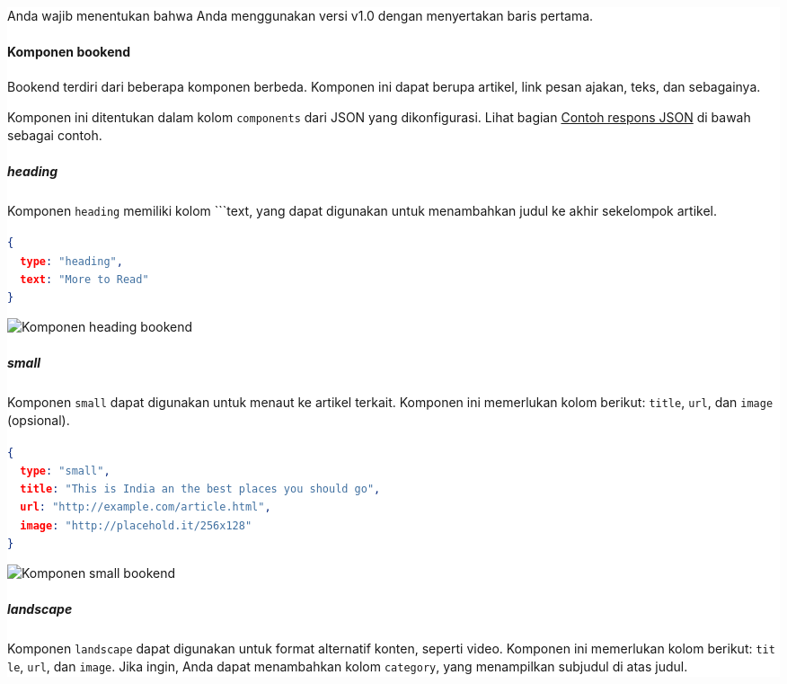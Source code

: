 Anda wajib menentukan bahwa Anda menggunakan versi v1.0 dengan menyertakan baris pertama.

#### Komponen bookend

Bookend terdiri dari beberapa komponen berbeda. Komponen ini dapat berupa artikel, link pesan ajakan, teks, dan sebagainya.

Komponen ini ditentukan dalam kolom `components` dari JSON yang dikonfigurasi. Lihat bagian [Contoh respons JSON](#example-json-response) di bawah sebagai contoh.

##### heading

Komponen <code>heading</code> memiliki kolom ```text</code>, yang dapat digunakan untuk menambahkan judul ke akhir sekelompok artikel.

```json
{
  type: "heading",
  text: "More to Read"
}
```

<amp-img alt="Komponen heading bookend" src="https://github.com/ampproject/amphtml/raw/master/extensions/amp-story/img/amp-story-bookend-component-heading.png" width="386" height="123" layout="fixed">
  <noscript>
    <img alt="Komponen heading bookend" src="img/amp-story-bookend-component-heading.png">
  </noscript>
</amp-img>

##### small

Komponen `small` dapat digunakan untuk menaut ke artikel terkait. Komponen ini memerlukan kolom berikut: `title`, `url`, dan `image` (opsional).

```json
{
  type: "small",
  title: "This is India an the best places you should go",
  url: "http://example.com/article.html",
  image: "http://placehold.it/256x128"
}
```

<amp-img alt="Komponen small bookend" src="https://github.com/ampproject/amphtml/raw/master/extensions/amp-story/img/amp-story-bookend-component-small.png" width="379" height="192" layout="fixed">
  <noscript>
    <img alt="Komponen small bookend" src="img/amp-story-bookend-component-small.png">
  </noscript>
</amp-img>

##### landscape

Komponen `landscape` dapat digunakan untuk format alternatif konten, seperti video. Komponen ini memerlukan kolom berikut: `title`, `url`, dan `image`. Jika ingin, Anda dapat menambahkan kolom `category`, yang menampilkan subjudul di atas judul.
